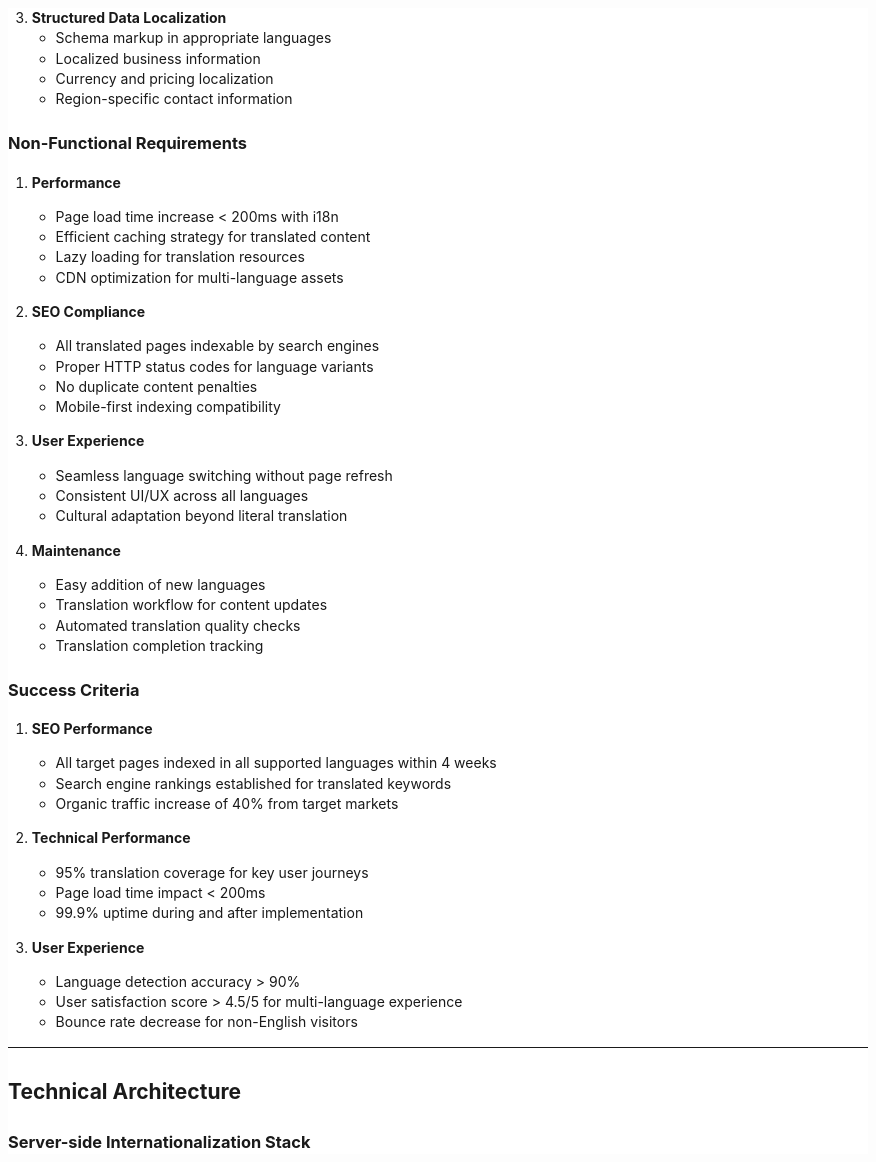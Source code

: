 3. **Structured Data Localization**
   - Schema markup in appropriate languages
   - Localized business information
   - Currency and pricing localization
   - Region-specific contact information

### Non-Functional Requirements

1. **Performance**
   - Page load time increase < 200ms with i18n
   - Efficient caching strategy for translated content
   - Lazy loading for translation resources
   - CDN optimization for multi-language assets

2. **SEO Compliance**
   - All translated pages indexable by search engines
   - Proper HTTP status codes for language variants
   - No duplicate content penalties
   - Mobile-first indexing compatibility

3. **User Experience**
   - Seamless language switching without page refresh
   - Consistent UI/UX across all languages
   - Cultural adaptation beyond literal translation

4. **Maintenance**
   - Easy addition of new languages
   - Translation workflow for content updates
   - Automated translation quality checks
   - Translation completion tracking

### Success Criteria

1. **SEO Performance**
   - All target pages indexed in all supported languages within 4 weeks
   - Search engine rankings established for translated keywords
   - Organic traffic increase of 40% from target markets

2. **Technical Performance**
   - 95% translation coverage for key user journeys
   - Page load time impact < 200ms
   - 99.9% uptime during and after implementation

3. **User Experience**
   - Language detection accuracy > 90%
   - User satisfaction score > 4.5/5 for multi-language experience
   - Bounce rate decrease for non-English visitors

---

## Technical Architecture

### Server-side Internationalization Stack
